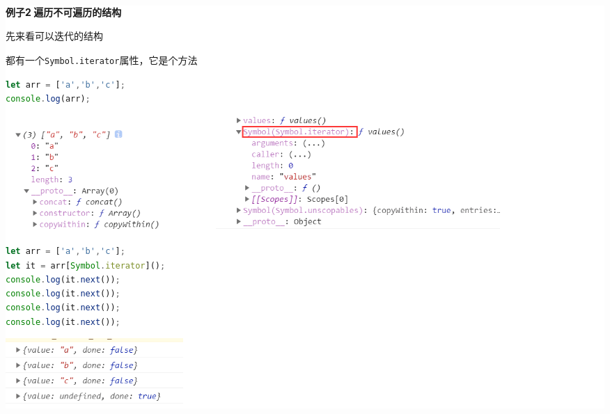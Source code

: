 **例子2 遍历不可遍历的结构**

先来看可以迭代的结构

都有一个`Symbol.iterator`属性，它是个方法

```js
let arr = ['a','b','c'];
console.log(arr);
```

<img src="img/image-20201105203605642.png" alt="image-20201105203605642" style="zoom:67%;" />

<img src="img/image-20201105203634601.png" alt="image-20201105203634601" style="zoom:67%;" />

```js
let arr = ['a','b','c'];
let it = arr[Symbol.iterator]();
console.log(it.next());
console.log(it.next());
console.log(it.next());
console.log(it.next());
```

<img src="img/image-20201105203758926.png" alt="image-20201105203758926" style="zoom:67%;" />
